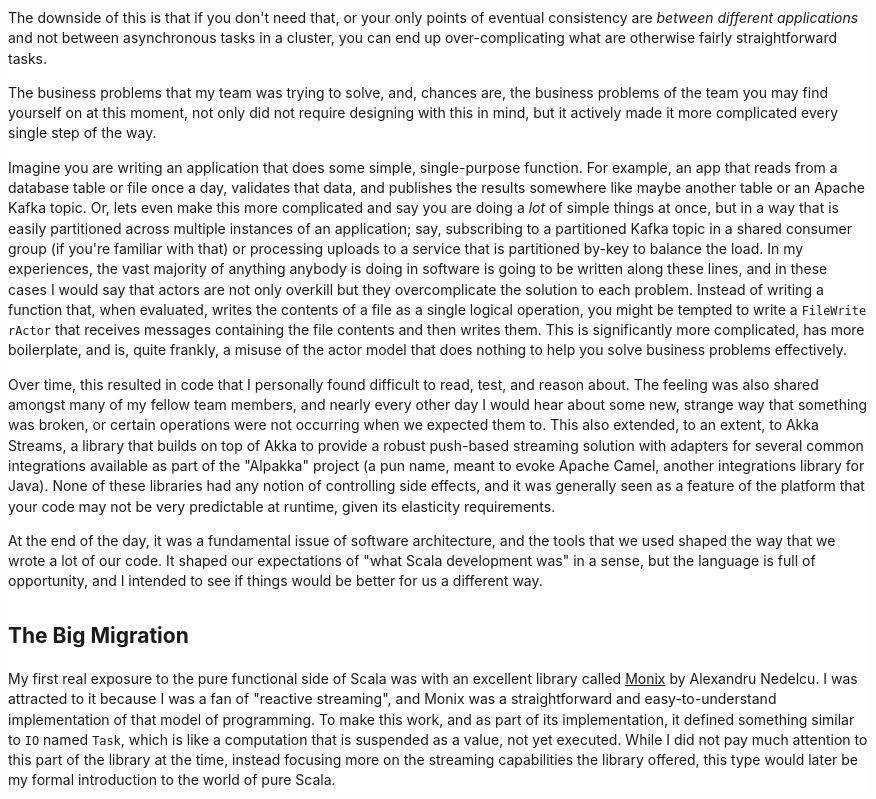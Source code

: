 The downside of this is that if you don't need that, or your only points of eventual consistency are *between different applications* and not between asynchronous tasks in a cluster, you can end up over-complicating what are otherwise fairly straightforward tasks.

The business problems that my team was trying to solve, and, chances are, the business problems of the team you may find yourself on at this moment, not only did not require designing with this in mind, but it actively made it more complicated every single step of the way.

Imagine you are writing an application that does some simple, single-purpose function.
For example, an app that reads from a database table or file once a day, validates that data, and publishes the results somewhere like maybe another table or an Apache Kafka topic.
Or, lets even make this more complicated and say you are doing a *lot* of simple things at once, but in a way that is easily partitioned across multiple instances of an application; say, subscribing to a partitioned Kafka topic in a shared consumer group (if you're familiar with that) or processing uploads to a service that is partitioned by-key to balance the load.
In my experiences, the vast majority of anything anybody is doing in software is going to be written along these lines, and in these cases I would say that actors are not only overkill but they overcomplicate the solution to each problem.
Instead of writing a function that, when evaluated, writes the contents of a file as a single logical operation, you might be tempted to write a `FileWriterActor` that receives messages containing the file contents and then writes them.
This is significantly more complicated, has more boilerplate, and is, quite frankly, a misuse of the actor model that does nothing to help you solve business problems effectively.

Over time, this resulted in code that I personally found difficult to read, test, and reason about.
The feeling was also shared amongst many of my fellow team members, and nearly every other day I would hear about some new, strange way that something was broken, or certain operations were not occurring when we expected them to.
This also extended, to an extent, to Akka Streams, a library that builds on top of Akka to provide a robust push-based streaming solution with adapters for several common integrations available as part of the "Alpakka" project (a pun name, meant to evoke Apache Camel, another integrations library for Java).
None of these libraries had any notion of controlling side effects, and it was generally seen as a feature of the platform that your code may not be very predictable at runtime, given its elasticity requirements.


At the end of the day, it was a fundamental issue of software architecture, and the tools that we used shaped the way that we wrote a lot of our code.
It shaped our expectations of "what Scala development was" in a sense, but the language is full of opportunity, and I intended to see if things would be better for us a different way.

## The Big Migration
My first real exposure to the pure functional side of Scala was with an excellent library called [Monix](https://monix.io/) by Alexandru Nedelcu.
I was attracted to it because I was a fan of "reactive streaming", and Monix was a straightforward and easy-to-understand implementation of that model of programming.
To make this work, and as part of its implementation, it defined something similar to `IO` named `Task`, which is like a computation that is suspended as a value, not yet executed.
While I did not pay much attention to this part of the library at the time, instead focusing more on the streaming capabilities the library offered, this type would later be my formal introduction to the world of pure Scala.
